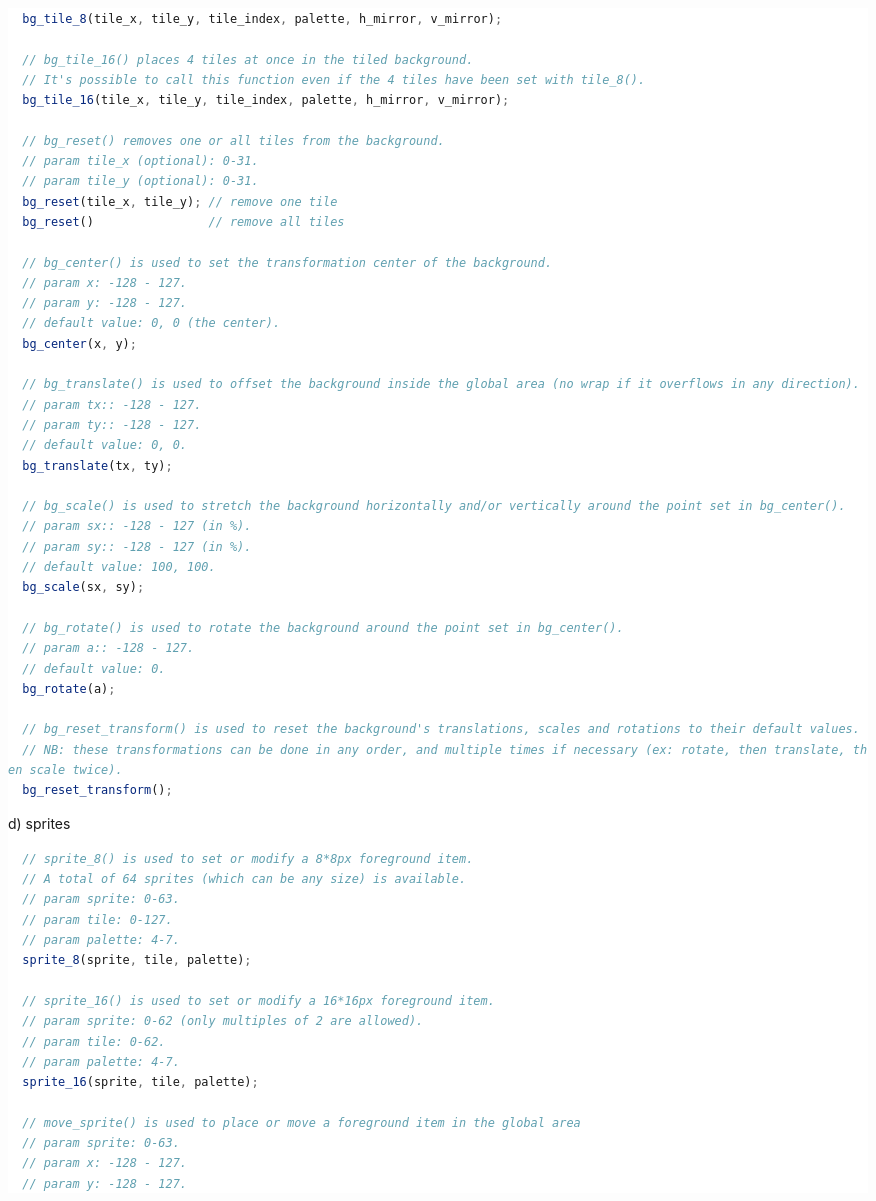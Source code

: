 ```js
  bg_tile_8(tile_x, tile_y, tile_index, palette, h_mirror, v_mirror);
  
  // bg_tile_16() places 4 tiles at once in the tiled background.
  // It's possible to call this function even if the 4 tiles have been set with tile_8().
  bg_tile_16(tile_x, tile_y, tile_index, palette, h_mirror, v_mirror);
  
  // bg_reset() removes one or all tiles from the background.
  // param tile_x (optional): 0-31.
  // param tile_y (optional): 0-31.
  bg_reset(tile_x, tile_y); // remove one tile
  bg_reset()                // remove all tiles
  
  // bg_center() is used to set the transformation center of the background.
  // param x: -128 - 127.
  // param y: -128 - 127.
  // default value: 0, 0 (the center).
  bg_center(x, y);
  
  // bg_translate() is used to offset the background inside the global area (no wrap if it overflows in any direction).
  // param tx:: -128 - 127.
  // param ty:: -128 - 127.
  // default value: 0, 0.
  bg_translate(tx, ty);
  
  // bg_scale() is used to stretch the background horizontally and/or vertically around the point set in bg_center().
  // param sx:: -128 - 127 (in %).
  // param sy:: -128 - 127 (in %).
  // default value: 100, 100.
  bg_scale(sx, sy);

  // bg_rotate() is used to rotate the background around the point set in bg_center().
  // param a:: -128 - 127.
  // default value: 0.
  bg_rotate(a);
  
  // bg_reset_transform() is used to reset the background's translations, scales and rotations to their default values.
  // NB: these transformations can be done in any order, and multiple times if necessary (ex: rotate, then translate, then scale twice).
  bg_reset_transform();
```

d) sprites

```js
  // sprite_8() is used to set or modify a 8*8px foreground item.
  // A total of 64 sprites (which can be any size) is available.
  // param sprite: 0-63.
  // param tile: 0-127.
  // param palette: 4-7.
  sprite_8(sprite, tile, palette);
  
  // sprite_16() is used to set or modify a 16*16px foreground item.
  // param sprite: 0-62 (only multiples of 2 are allowed).
  // param tile: 0-62.
  // param palette: 4-7.
  sprite_16(sprite, tile, palette);
  
  // move_sprite() is used to place or move a foreground item in the global area
  // param sprite: 0-63.
  // param x: -128 - 127.
  // param y: -128 - 127.
```